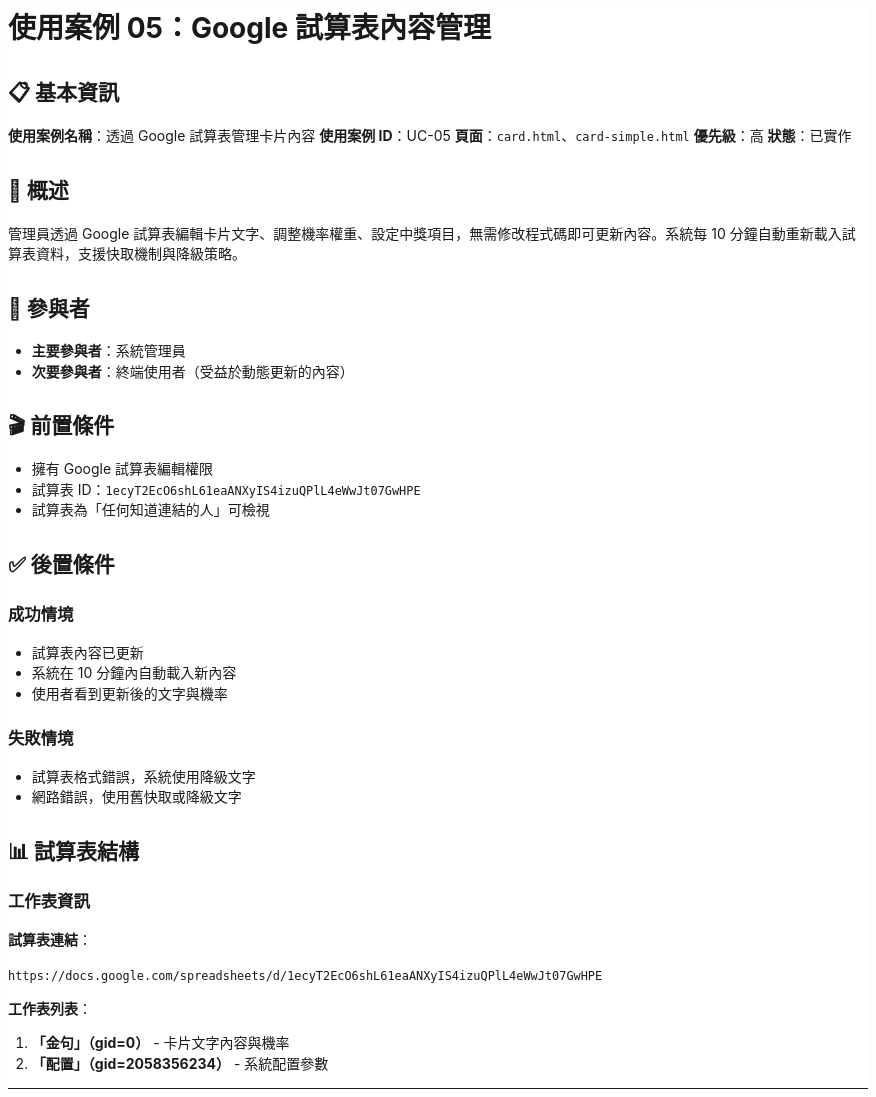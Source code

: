 # 使用案例 05：Google 試算表內容管理

## 📋 基本資訊

**使用案例名稱**：透過 Google 試算表管理卡片內容
**使用案例 ID**：UC-05
**頁面**：`card.html`、`card-simple.html`
**優先級**：高
**狀態**：已實作

## 🎯 概述

管理員透過 Google 試算表編輯卡片文字、調整機率權重、設定中獎項目，無需修改程式碼即可更新內容。系統每 10 分鐘自動重新載入試算表資料，支援快取機制與降級策略。

## 👥 參與者

- **主要參與者**：系統管理員
- **次要參與者**：終端使用者（受益於動態更新的內容）

## 🎬 前置條件

- 擁有 Google 試算表編輯權限
- 試算表 ID：`1ecyT2EcO6shL61eaANXyIS4izuQPlL4eWwJt07GwHPE`
- 試算表為「任何知道連結的人」可檢視

## ✅ 後置條件

### 成功情境
- 試算表內容已更新
- 系統在 10 分鐘內自動載入新內容
- 使用者看到更新後的文字與機率

### 失敗情境
- 試算表格式錯誤，系統使用降級文字
- 網路錯誤，使用舊快取或降級文字

## 📊 試算表結構

### 工作表資訊

**試算表連結**：
```
https://docs.google.com/spreadsheets/d/1ecyT2EcO6shL61eaANXyIS4izuQPlL4eWwJt07GwHPE
```

**工作表列表**：
1. **「金句」（gid=0）** - 卡片文字內容與機率
2. **「配置」（gid=2058356234）** - 系統配置參數

---